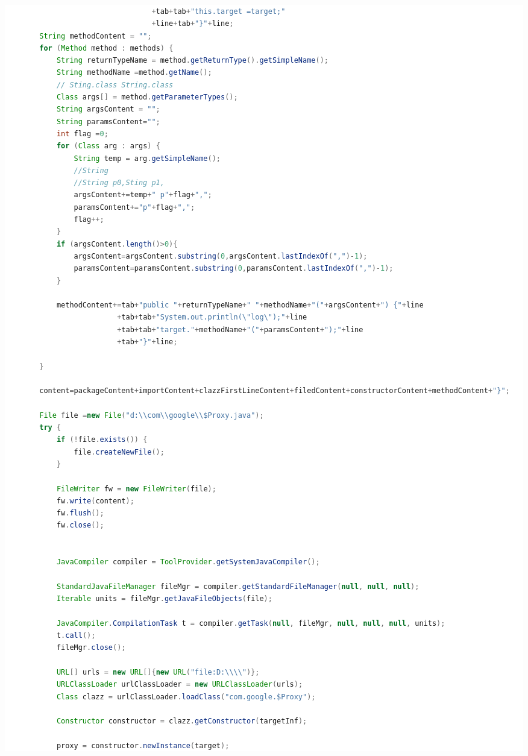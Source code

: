 ````java
                                  +tab+tab+"this.target =target;"
                                  +line+tab+"}"+line;
        String methodContent = "";
        for (Method method : methods) {
            String returnTypeName = method.getReturnType().getSimpleName();
            String methodName =method.getName();
            // Sting.class String.class
            Class args[] = method.getParameterTypes();
            String argsContent = "";
            String paramsContent="";
            int flag =0;
            for (Class arg : args) {
                String temp = arg.getSimpleName();
                //String
                //String p0,Sting p1,
                argsContent+=temp+" p"+flag+",";
                paramsContent+="p"+flag+",";
                flag++;
            }
            if (argsContent.length()>0){
                argsContent=argsContent.substring(0,argsContent.lastIndexOf(",")-1);
                paramsContent=paramsContent.substring(0,paramsContent.lastIndexOf(",")-1);
            }

            methodContent+=tab+"public "+returnTypeName+" "+methodName+"("+argsContent+") {"+line
                          +tab+tab+"System.out.println(\"log\");"+line
                          +tab+tab+"target."+methodName+"("+paramsContent+");"+line
                          +tab+"}"+line;

        }

        content=packageContent+importContent+clazzFirstLineContent+filedContent+constructorContent+methodContent+"}";

        File file =new File("d:\\com\\google\\$Proxy.java");
        try {
            if (!file.exists()) {
                file.createNewFile();
            }

            FileWriter fw = new FileWriter(file);
            fw.write(content);
            fw.flush();
            fw.close();


            JavaCompiler compiler = ToolProvider.getSystemJavaCompiler();

            StandardJavaFileManager fileMgr = compiler.getStandardFileManager(null, null, null);
            Iterable units = fileMgr.getJavaFileObjects(file);

            JavaCompiler.CompilationTask t = compiler.getTask(null, fileMgr, null, null, null, units);
            t.call();
            fileMgr.close();

            URL[] urls = new URL[]{new URL("file:D:\\\\")};
            URLClassLoader urlClassLoader = new URLClassLoader(urls);
            Class clazz = urlClassLoader.loadClass("com.google.$Proxy");

            Constructor constructor = clazz.getConstructor(targetInf);

            proxy = constructor.newInstance(target);           
````